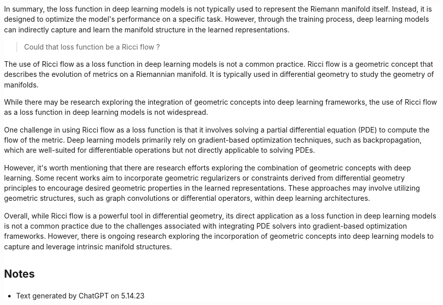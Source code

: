 In summary, the loss function in deep learning models is not typically used to represent the Riemann manifold itself. Instead, it is designed to optimize the model's performance on a specific task. However, through the training process, deep learning models can indirectly capture and learn the manifold structure in the learned representations.

> Could that loss function be a Ricci flow ? 

The use of Ricci flow as a loss function in deep learning models is not a common practice. Ricci flow is a geometric concept that describes the evolution of metrics on a Riemannian manifold. It is typically used in differential geometry to study the geometry of manifolds.

While there may be research exploring the integration of geometric concepts into deep learning frameworks, the use of Ricci flow as a loss function in deep learning models is not widespread.

One challenge in using Ricci flow as a loss function is that it involves solving a partial differential equation (PDE) to compute the flow of the metric. Deep learning models primarily rely on gradient-based optimization techniques, such as backpropagation, which are well-suited for differentiable operations but not directly applicable to solving PDEs.

However, it's worth mentioning that there are research efforts exploring the combination of geometric concepts with deep learning. Some recent works aim to incorporate geometric regularizers or constraints derived from differential geometry principles to encourage desired geometric properties in the learned representations. These approaches may involve utilizing geometric structures, such as graph convolutions or differential operators, within deep learning architectures.

Overall, while Ricci flow is a powerful tool in differential geometry, its direct application as a loss function in deep learning models is not a common practice due to the challenges associated with integrating PDE solvers into gradient-based optimization frameworks. However, there is ongoing research exploring the incorporation of geometric concepts into deep learning models to capture and leverage intrinsic manifold structures.


## Notes
- Text generated by ChatGPT on 5.14.23
